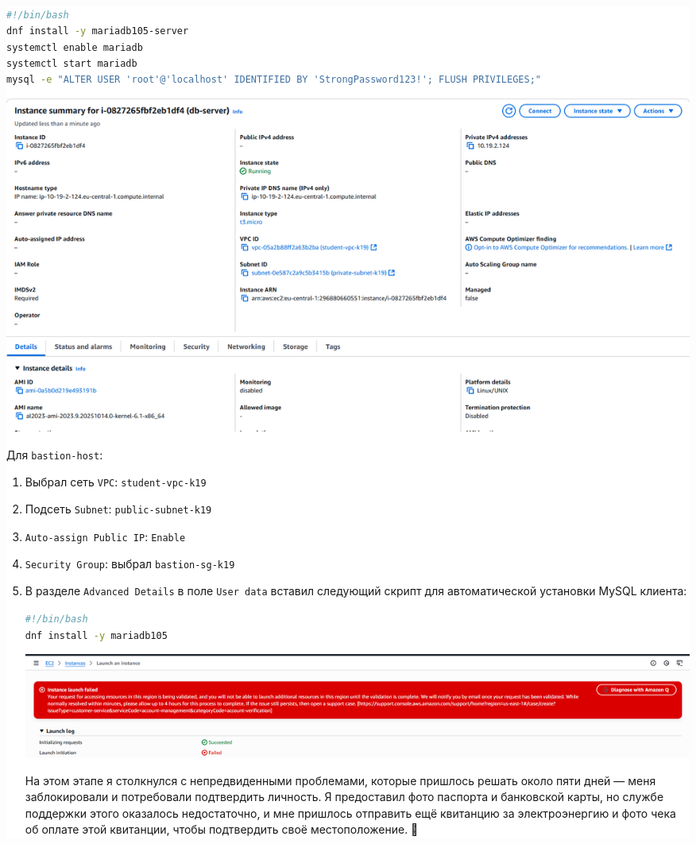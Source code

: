    ```bash
   #!/bin/bash
   dnf install -y mariadb105-server
   systemctl enable mariadb
   systemctl start mariadb
   mysql -e "ALTER USER 'root'@'localhost' IDENTIFIED BY 'StrongPassword123!'; FLUSH PRIVILEGES;"
   ```
   ![img](/images/img_23.png)

Для `bastion-host`:

1. Выбрал сеть `VPC`: `student-vpc-k19`
2. Подсеть `Subnet`: `public-subnet-k19`
3. `Auto-assign Public IP`: `Enable`
4. `Security Group`: выбрал `bastion-sg-k19`
5. В разделе `Advanced Details` в поле `User data` вставил следующий скрипт для автоматической установки MySQL клиента:

   ```bash
   #!/bin/bash
   dnf install -y mariadb105
   ```
   ![img](/images/img_24.png)

   На этом этапе я столкнулся с непредвиденными проблемами, которые пришлось решать около пяти дней — меня заблокировали и потребовали подтвердить личность. Я предоставил фото паспорта и банковской карты, но службе поддержки этого оказалось недостаточно, и мне пришлось отправить ещё квитанцию за электроэнергию и фото чека об оплате этой квитанции, чтобы подтвердить своё местоположение. 🙂